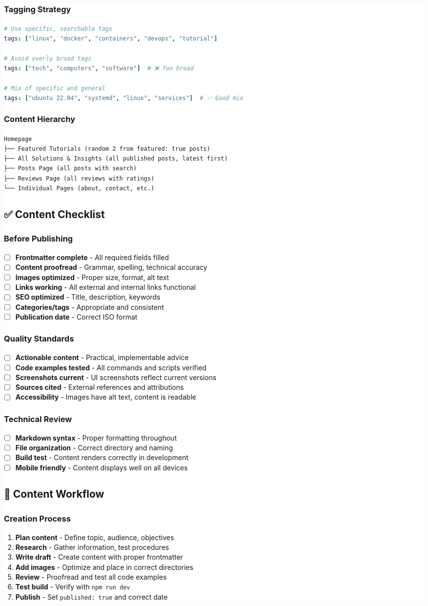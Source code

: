### **Tagging Strategy**
```yaml
# Use specific, searchable tags
tags: ["linux", "docker", "containers", "devops", "tutorial"]

# Avoid overly broad tags
tags: ["tech", "computers", "software"]  # ❌ Too broad

# Mix of specific and general
tags: ["ubuntu 22.04", "systemd", "linux", "services"]  # ✅ Good mix
```

### **Content Hierarchy**
```
Homepage
├── Featured Tutorials (random 2 from featured: true posts)
├── All Solutions & Insights (all published posts, latest first)
├── Posts Page (all posts with search)
├── Reviews Page (all reviews with ratings)
└── Individual Pages (about, contact, etc.)
```

## ✅ **Content Checklist**

### **Before Publishing**
- [ ] **Frontmatter complete** - All required fields filled
- [ ] **Content proofread** - Grammar, spelling, technical accuracy
- [ ] **Images optimized** - Proper size, format, alt text
- [ ] **Links working** - All external and internal links functional
- [ ] **SEO optimized** - Title, description, keywords
- [ ] **Categories/tags** - Appropriate and consistent
- [ ] **Publication date** - Correct ISO format

### **Quality Standards**
- [ ] **Actionable content** - Practical, implementable advice
- [ ] **Code examples tested** - All commands and scripts verified
- [ ] **Screenshots current** - UI screenshots reflect current versions
- [ ] **Sources cited** - External references and attributions
- [ ] **Accessibility** - Images have alt text, content is readable

### **Technical Review**
- [ ] **Markdown syntax** - Proper formatting throughout
- [ ] **File organization** - Correct directory and naming
- [ ] **Build test** - Content renders correctly in development
- [ ] **Mobile friendly** - Content displays well on all devices

## 🔄 **Content Workflow**

### **Creation Process**
1. **Plan content** - Define topic, audience, objectives
2. **Research** - Gather information, test procedures
3. **Write draft** - Create content with proper frontmatter
4. **Add images** - Optimize and place in correct directories
5. **Review** - Proofread and test all code examples
6. **Test build** - Verify with `npm run dev`
7. **Publish** - Set `published: true` and correct date
